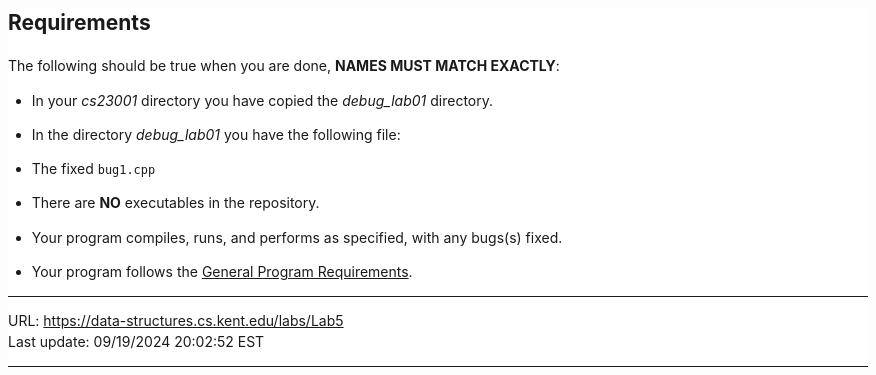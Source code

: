 ## Requirements

The following should be true when you are done, **NAMES MUST MATCH EXACTLY**:

- In your _cs23001_ directory you have copied the _debug_lab01_ directory.
- In the directory _debug_lab01_ you have the following file:

- The fixed `bug1.cpp`

- There are **NO** executables in the repository.
- Your program compiles, runs, and performs as specified, with any bugs(s) fixed.
- Your program follows the [General Program Requirements](https://data-structures.cs.kent.edu/labs/Info/general_prog_req.html).

---

URL: https://data-structures.cs.kent.edu/labs/Lab5  
Last update: 09/19/2024 20:02:52 EST

---
